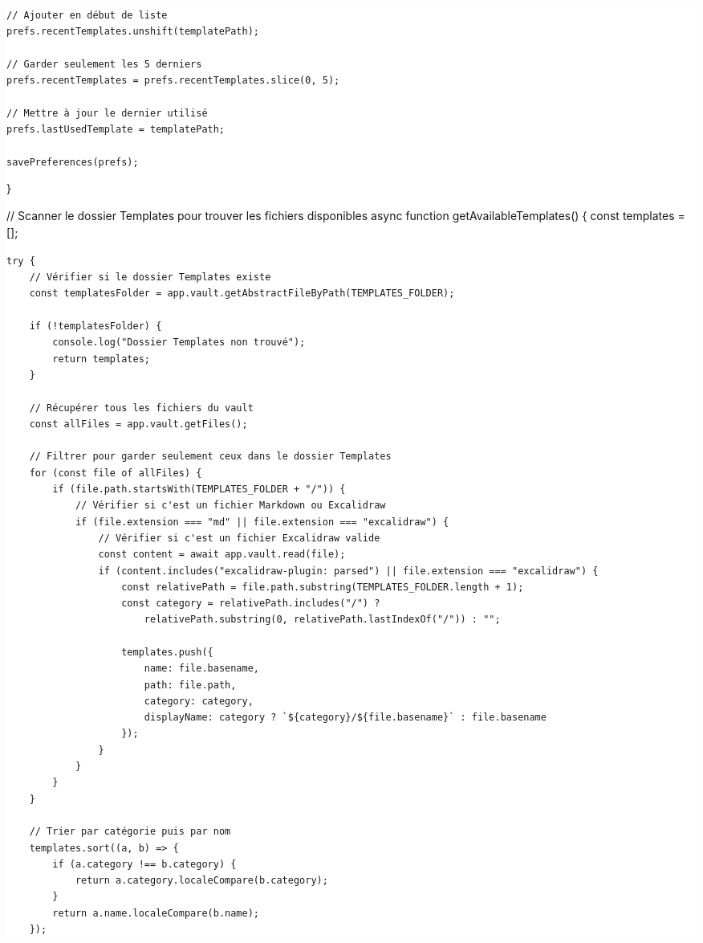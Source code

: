     // Ajouter en début de liste
    prefs.recentTemplates.unshift(templatePath);
    
    // Garder seulement les 5 derniers
    prefs.recentTemplates = prefs.recentTemplates.slice(0, 5);
    
    // Mettre à jour le dernier utilisé
    prefs.lastUsedTemplate = templatePath;
    
    savePreferences(prefs);
}

// Scanner le dossier Templates pour trouver les fichiers disponibles
async function getAvailableTemplates() {
    const templates = [];
    
    try {
        // Vérifier si le dossier Templates existe
        const templatesFolder = app.vault.getAbstractFileByPath(TEMPLATES_FOLDER);
        
        if (!templatesFolder) {
            console.log("Dossier Templates non trouvé");
            return templates;
        }
        
        // Récupérer tous les fichiers du vault
        const allFiles = app.vault.getFiles();
        
        // Filtrer pour garder seulement ceux dans le dossier Templates
        for (const file of allFiles) {
            if (file.path.startsWith(TEMPLATES_FOLDER + "/")) {
                // Vérifier si c'est un fichier Markdown ou Excalidraw
                if (file.extension === "md" || file.extension === "excalidraw") {
                    // Vérifier si c'est un fichier Excalidraw valide
                    const content = await app.vault.read(file);
                    if (content.includes("excalidraw-plugin: parsed") || file.extension === "excalidraw") {
                        const relativePath = file.path.substring(TEMPLATES_FOLDER.length + 1);
                        const category = relativePath.includes("/") ? 
                            relativePath.substring(0, relativePath.lastIndexOf("/")) : "";
                        
                        templates.push({
                            name: file.basename,
                            path: file.path,
                            category: category,
                            displayName: category ? `${category}/${file.basename}` : file.basename
                        });
                    }
                }
            }
        }
        
        // Trier par catégorie puis par nom
        templates.sort((a, b) => {
            if (a.category !== b.category) {
                return a.category.localeCompare(b.category);
            }
            return a.name.localeCompare(b.name);
        });
        